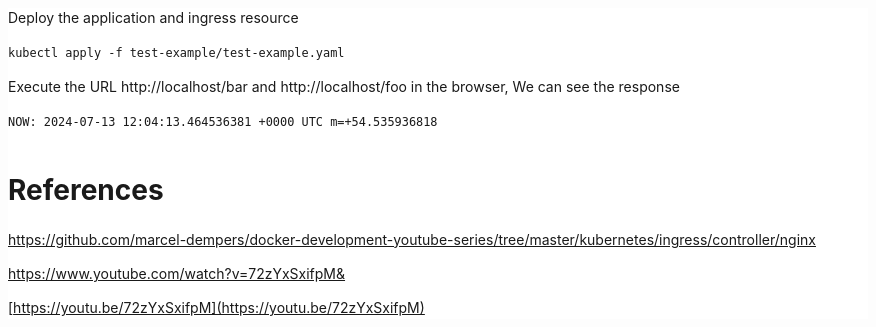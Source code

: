 Deploy the application and ingress resource

    kubectl apply -f test-example/test-example.yaml

Execute the URL http://localhost/bar and http://localhost/foo in the browser, We can see the response 


    NOW: 2024-07-13 12:04:13.464536381 +0000 UTC m=+54.535936818



# References
https://github.com/marcel-dempers/docker-development-youtube-series/tree/master/kubernetes/ingress/controller/nginx

https://www.youtube.com/watch?v=72zYxSxifpM&


[https://youtu.be/72zYxSxifpM](https://youtu.be/72zYxSxifpM)

